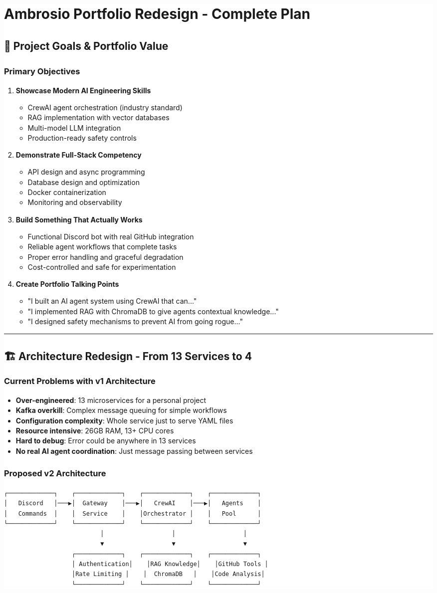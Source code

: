 # Ambrosio Portfolio Redesign - Complete Plan

## 🎯 Project Goals & Portfolio Value

### Primary Objectives
1. **Showcase Modern AI Engineering Skills**
   - CrewAI agent orchestration (industry standard)
   - RAG implementation with vector databases
   - Multi-model LLM integration
   - Production-ready safety controls

2. **Demonstrate Full-Stack Competency**
   - API design and async programming
   - Database design and optimization
   - Docker containerization
   - Monitoring and observability

3. **Build Something That Actually Works**
   - Functional Discord bot with real GitHub integration
   - Reliable agent workflows that complete tasks
   - Proper error handling and graceful degradation
   - Cost-controlled and safe for experimentation

4. **Create Portfolio Talking Points**
   - "I built an AI agent system using CrewAI that can..."
   - "I implemented RAG with ChromaDB to give agents contextual knowledge..."
   - "I designed safety mechanisms to prevent AI from going rogue..."

---

## 🏗️ Architecture Redesign - From 13 Services to 4

### Current Problems with v1 Architecture
- **Over-engineered**: 13 microservices for a personal project
- **Kafka overkill**: Complex message queuing for simple workflows  
- **Configuration complexity**: Whole service just to serve YAML files
- **Resource intensive**: 26GB RAM, 13+ CPU cores
- **Hard to debug**: Error could be anywhere in 13 services
- **No real AI agent coordination**: Just message passing between services

### Proposed v2 Architecture
```
┌─────────────┐    ┌─────────────┐    ┌─────────────┐    ┌─────────────┐
│   Discord   │───▶│  Gateway    │───▶│   CrewAI    │───▶│   Agents    │
│   Commands  │    │  Service    │    │Orchestrator │    │   Pool      │
└─────────────┘    └─────────────┘    └─────────────┘    └─────────────┘
                           │                   │                   │
                           ▼                   ▼                   ▼
                   ┌─────────────┐    ┌─────────────┐    ┌─────────────┐
                   │ Authentication│    │RAG Knowledge│    │GitHub Tools │
                   │Rate Limiting │    │  ChromaDB   │    │Code Analysis│
                   └─────────────┘    └─────────────┘    └─────────────┘
```
